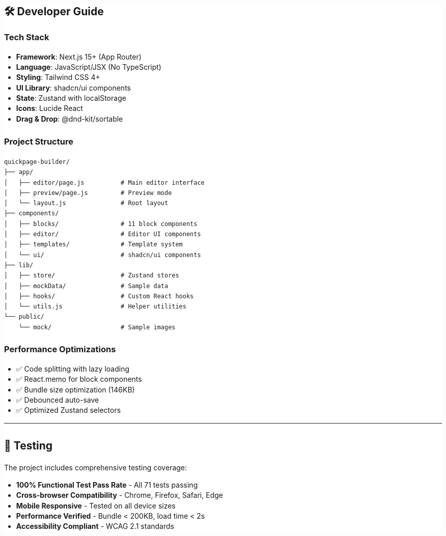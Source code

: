 
## 🛠️ **Developer Guide**

### Tech Stack
- **Framework**: Next.js 15+ (App Router)
- **Language**: JavaScript/JSX (No TypeScript)
- **Styling**: Tailwind CSS 4+
- **UI Library**: shadcn/ui components
- **State**: Zustand with localStorage
- **Icons**: Lucide React
- **Drag & Drop**: @dnd-kit/sortable

### Project Structure

```
quickpage-builder/
├── app/
│   ├── editor/page.js          # Main editor interface
│   ├── preview/page.js         # Preview mode
│   └── layout.js               # Root layout
├── components/
│   ├── blocks/                 # 11 block components
│   ├── editor/                 # Editor UI components
│   ├── templates/              # Template system
│   └── ui/                     # shadcn/ui components
├── lib/
│   ├── store/                  # Zustand stores
│   ├── mockData/               # Sample data
│   ├── hooks/                  # Custom React hooks
│   └── utils.js                # Helper utilities
└── public/
    └── mock/                   # Sample images
```

### Performance Optimizations
- ✅ Code splitting with lazy loading
- ✅ React.memo for block components  
- ✅ Bundle size optimization (146KB)
- ✅ Debounced auto-save
- ✅ Optimized Zustand selectors

---

## 🧪 **Testing**

The project includes comprehensive testing coverage:

- **100% Functional Test Pass Rate** - All 71 tests passing
- **Cross-browser Compatibility** - Chrome, Firefox, Safari, Edge
- **Mobile Responsive** - Tested on all device sizes
- **Performance Verified** - Bundle < 200KB, load time < 2s
- **Accessibility Compliant** - WCAG 2.1 standards
